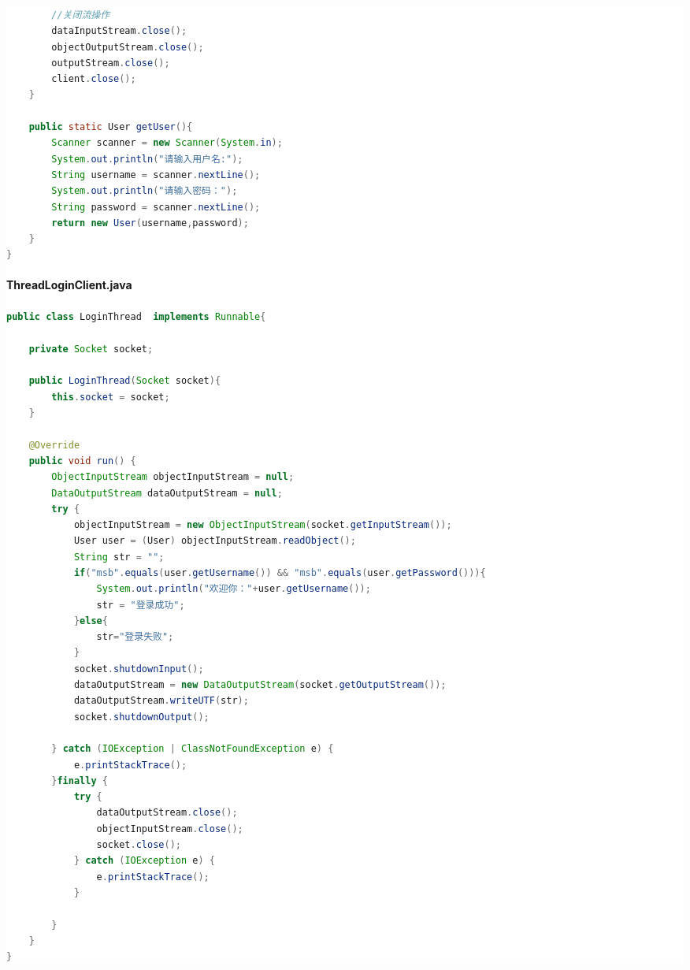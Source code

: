 ```java
        //关闭流操作
        dataInputStream.close();
        objectOutputStream.close();
        outputStream.close();
        client.close();
    }

    public static User getUser(){
        Scanner scanner = new Scanner(System.in);
        System.out.println("请输入用户名:");
        String username = scanner.nextLine();
        System.out.println("请输入密码：");
        String password = scanner.nextLine();
        return new User(username,password);
    }
}
```

#### ThreadLoginClient.java

```java
public class LoginThread  implements Runnable{

    private Socket socket;

    public LoginThread(Socket socket){
        this.socket = socket;
    }

    @Override
    public void run() {
        ObjectInputStream objectInputStream = null;
        DataOutputStream dataOutputStream = null;
        try {
            objectInputStream = new ObjectInputStream(socket.getInputStream());
            User user = (User) objectInputStream.readObject();
            String str = "";
            if("msb".equals(user.getUsername()) && "msb".equals(user.getPassword())){
                System.out.println("欢迎你："+user.getUsername());
                str = "登录成功";
            }else{
                str="登录失败";
            }
            socket.shutdownInput();
            dataOutputStream = new DataOutputStream(socket.getOutputStream());
            dataOutputStream.writeUTF(str);
            socket.shutdownOutput();

        } catch (IOException | ClassNotFoundException e) {
            e.printStackTrace();
        }finally {
            try {
                dataOutputStream.close();
                objectInputStream.close();
                socket.close();
            } catch (IOException e) {
                e.printStackTrace();
            }

        }
    }
}
```
